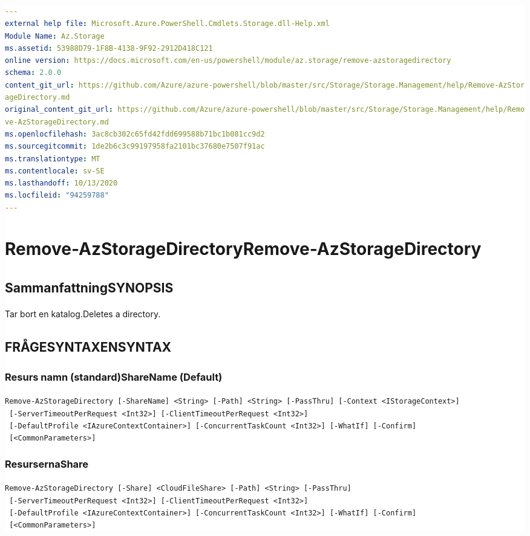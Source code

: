 ```yaml
---
external help file: Microsoft.Azure.PowerShell.Cmdlets.Storage.dll-Help.xml
Module Name: Az.Storage
ms.assetid: 53988D79-1F8B-4138-9F92-2912D418C121
online version: https://docs.microsoft.com/en-us/powershell/module/az.storage/remove-azstoragedirectory
schema: 2.0.0
content_git_url: https://github.com/Azure/azure-powershell/blob/master/src/Storage/Storage.Management/help/Remove-AzStorageDirectory.md
original_content_git_url: https://github.com/Azure/azure-powershell/blob/master/src/Storage/Storage.Management/help/Remove-AzStorageDirectory.md
ms.openlocfilehash: 3ac8cb302c65fd42fdd699588b71bc1b081cc9d2
ms.sourcegitcommit: 1de2b6c3c99197958fa2101bc37680e7507f91ac
ms.translationtype: MT
ms.contentlocale: sv-SE
ms.lasthandoff: 10/13/2020
ms.locfileid: "94259788"
---
```

# <span data-ttu-id="15ca2-101">Remove-AzStorageDirectory</span><span class="sxs-lookup"><span data-stu-id="15ca2-101">Remove-AzStorageDirectory</span></span>

## <span data-ttu-id="15ca2-102">Sammanfattning</span><span class="sxs-lookup"><span data-stu-id="15ca2-102">SYNOPSIS</span></span>
<span data-ttu-id="15ca2-103">Tar bort en katalog.</span><span class="sxs-lookup"><span data-stu-id="15ca2-103">Deletes a directory.</span></span>

## <span data-ttu-id="15ca2-104">FRÅGESYNTAXEN</span><span class="sxs-lookup"><span data-stu-id="15ca2-104">SYNTAX</span></span>

### <span data-ttu-id="15ca2-105">Resurs namn (standard)</span><span class="sxs-lookup"><span data-stu-id="15ca2-105">ShareName (Default)</span></span>
```
Remove-AzStorageDirectory [-ShareName] <String> [-Path] <String> [-PassThru] [-Context <IStorageContext>]
 [-ServerTimeoutPerRequest <Int32>] [-ClientTimeoutPerRequest <Int32>]
 [-DefaultProfile <IAzureContextContainer>] [-ConcurrentTaskCount <Int32>] [-WhatIf] [-Confirm]
 [<CommonParameters>]
```

### <span data-ttu-id="15ca2-106">Resurserna</span><span class="sxs-lookup"><span data-stu-id="15ca2-106">Share</span></span>
```
Remove-AzStorageDirectory [-Share] <CloudFileShare> [-Path] <String> [-PassThru]
 [-ServerTimeoutPerRequest <Int32>] [-ClientTimeoutPerRequest <Int32>]
 [-DefaultProfile <IAzureContextContainer>] [-ConcurrentTaskCount <Int32>] [-WhatIf] [-Confirm]
 [<CommonParameters>]
```
